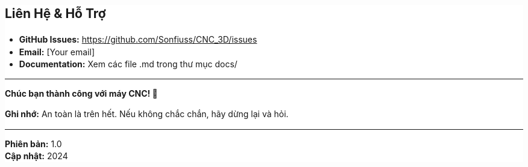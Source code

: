 
## Liên Hệ & Hỗ Trợ

- **GitHub Issues:** https://github.com/Sonfiuss/CNC_3D/issues
- **Email:** [Your email]
- **Documentation:** Xem các file .md trong thư mục docs/

---

**Chúc bạn thành công với máy CNC! 🎉**

**Ghi nhớ:** An toàn là trên hết. Nếu không chắc chắn, hãy dừng lại và hỏi.

---

**Phiên bản:** 1.0  
**Cập nhật:** 2024
